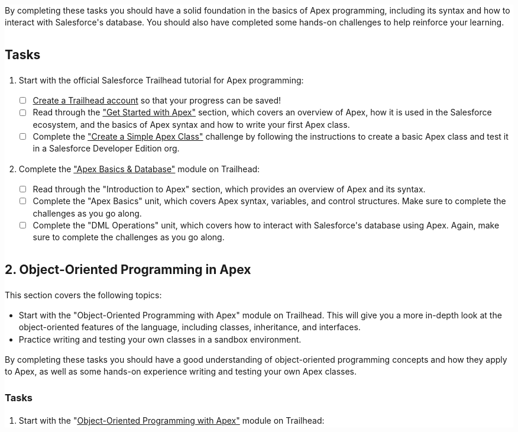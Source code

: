 By completing these tasks you should have a solid foundation in the basics of
Apex programming, including its syntax and how to interact with Salesforce's
database. You should also have completed some hands-on challenges to help
reinforce your learning.

## Tasks

1. Start with the official Salesforce Trailhead tutorial for Apex programming:

   - [ ] [Create a Trailhead account](https://trailhead.salesforce.com/) so that
         your progress can be saved!
   - [ ] Read through the
         ["Get Started with Apex"](https://trailhead.salesforce.com/content/learn/modules/apex_database/apex_database_intro)
         section, which covers an overview of Apex, how it is used in the
         Salesforce ecosystem, and the basics of Apex syntax and how to write
         your first Apex class.
   - [ ] Complete the
         ["Create a Simple Apex Class"](https://trailhead.salesforce.com/content/learn/projects/quickstart-apex/quickstart-apex-1)
         challenge by following the instructions to create a basic Apex class
         and test it in a Salesforce Developer Edition org.

2. Complete the
   ["Apex Basics & Database"](https://trailhead.salesforce.com/content/learn/modules/apex_database)
   module on Trailhead:

   - [ ] Read through the "Introduction to Apex" section, which provides an
         overview of Apex and its syntax.
   - [ ] Complete the "Apex Basics" unit, which covers Apex syntax, variables,
         and control structures. Make sure to complete the challenges as you go
         along.
   - [ ] Complete the "DML Operations" unit, which covers how to interact with
         Salesforce's database using Apex. Again, make sure to complete the
         challenges as you go along.

## 2. Object-Oriented Programming in Apex

This section covers the following topics:

- Start with the "Object-Oriented Programming with Apex" module on Trailhead.
  This will give you a more in-depth look at the object-oriented features of the
  language, including classes, inheritance, and interfaces.
- Practice writing and testing your own classes in a sandbox environment.

By completing these tasks you should have a good understanding of
object-oriented programming concepts and how they apply to Apex, as well as some
hands-on experience writing and testing your own Apex classes.

### Tasks

1. Start with the
   "[Object-Oriented Programming with Apex"](https://trailhead.salesforce.com/content/learn/modules/object-oriented-programming-for-admins)
   module on Trailhead:
